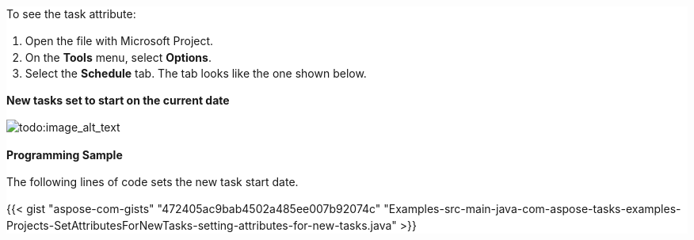 To see the task attribute:

1. Open the file with Microsoft Project.
1. On the **Tools** menu, select **Options**.
1. Select the **Schedule** tab.
   The tab looks like the one shown below.

**New tasks set to start on the current date** 

![todo:image_alt_text](/plugins/servlet/confluence/placeholder/unknown-attachment)

**Programming Sample**

The following lines of code sets the new task start date.

{{< gist "aspose-com-gists" "472405ac9bab4502a485ee007b92074c" "Examples-src-main-java-com-aspose-tasks-examples-Projects-SetAttributesForNewTasks-setting-attributes-for-new-tasks.java" >}}
